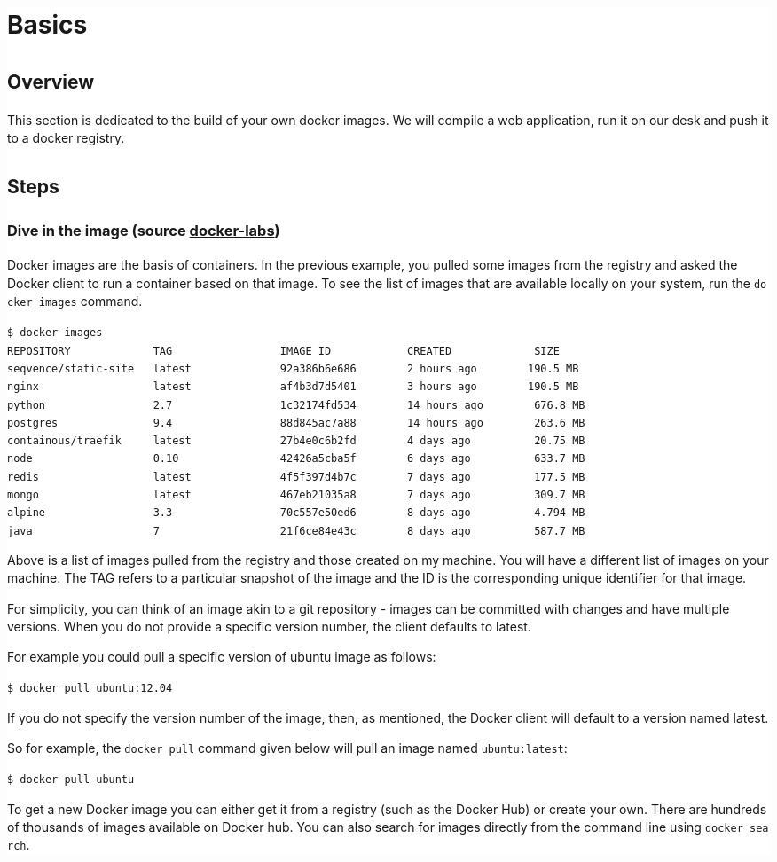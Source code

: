# Basics

## Overview
This section is dedicated to the build of your own docker images.
We will compile a web application, run it on our desk and push it to a docker registry.

## Steps

### Dive in the image (source [docker-labs](https://github.com/docker-training/labs/blob/master/beginner/chapters/webapps.md))

Docker images are the basis of containers. In the previous example, you pulled some images from the registry and asked the Docker client to run a container based on that image. To see the list of images that are available locally on your system, run the `docker images` command.
```
$ docker images
REPOSITORY             TAG                 IMAGE ID            CREATED             SIZE
seqvence/static-site   latest              92a386b6e686        2 hours ago        190.5 MB
nginx                  latest              af4b3d7d5401        3 hours ago        190.5 MB
python                 2.7                 1c32174fd534        14 hours ago        676.8 MB
postgres               9.4                 88d845ac7a88        14 hours ago        263.6 MB
containous/traefik     latest              27b4e0c6b2fd        4 days ago          20.75 MB
node                   0.10                42426a5cba5f        6 days ago          633.7 MB
redis                  latest              4f5f397d4b7c        7 days ago          177.5 MB
mongo                  latest              467eb21035a8        7 days ago          309.7 MB
alpine                 3.3                 70c557e50ed6        8 days ago          4.794 MB
java                   7                   21f6ce84e43c        8 days ago          587.7 MB
```
Above is a list of images pulled from the registry and those created on my machine. You will have a different list of images on your machine. The TAG refers to a particular snapshot of the image and the ID is the corresponding unique identifier for that image.

For simplicity, you can think of an image akin to a git repository - images can be committed with changes and have multiple versions. When you do not provide a specific version number, the client defaults to latest.

For example you could pull a specific version of ubuntu image as follows:
```
$ docker pull ubuntu:12.04
```
If you do not specify the version number of the image, then, as mentioned, the Docker client will default to a version named latest.

So for example, the `docker pull` command given below will pull an image named `ubuntu:latest`:
```
$ docker pull ubuntu
```
To get a new Docker image you can either get it from a registry (such as the Docker Hub) or create your own. There are hundreds of thousands of images available on Docker hub. You can also search for images directly from the command line using `docker search`.
